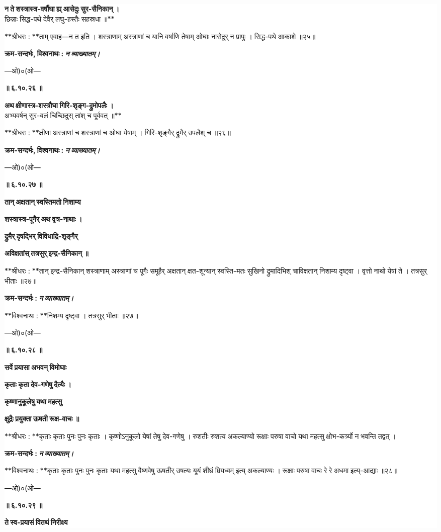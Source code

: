 **न ते शस्त्रास्त्र-वर्षौघा ह्य् आसेदुः सुर-सैनिकान् ।**  
छिन्नाः सिद्ध-पथे देवैर् लघु-हस्तैः सहस्रधा ॥**

**श्रीधरः : **ताम् एवाह—न त इति । शस्त्राणाम् अस्त्राणां च यानि वर्षाणि तेषाम् ओघाः नासेदुर् न प्रापुः । सिद्ध-पथे आकाशे ॥२५॥

**क्रम-सन्दर्भः, विश्वनाथः : _न व्याख्यातम्।_**

—ओ)०(ओ—

**॥ ६.१०.२६ ॥**

**अथ क्षीणास्त्र-शस्त्रौघा गिरि-शृङ्ग-द्रुमोपलैः ।**  
अभ्यवर्षन् सुर-बलं चिच्छिदुस् तांश् च पूर्ववत् ॥**

**श्रीधरः : **क्षीणा अस्त्राणां च शस्त्राणां च ओघा येषाम् । गिरि-शृङ्गैर् द्रुमैर् उपलैश् च ॥२६॥

**क्रम-सन्दर्भः, विश्वनाथः : _न व्याख्यातम्।_**

—ओ)०(ओ—

**॥ ६.१०.२७ ॥**

**तान् अक्षतान् स्वस्तिमतो निशाम्य**

**शस्त्रास्त्र-पूगैर् अथ वृत्र-नाथाः ।**

**द्रुमैर् दृषद्भिर् विविधाद्रि-शृङ्गैर्**

**अविक्षतांस् तत्रसुर् इन्द्र-सैनिकान् ॥**

**श्रीधरः : **तान् इन्द्र-सैनिकान् शस्त्राणाम् अस्त्राणां च पूगैः समूहैर् अक्षतान् क्षत-शून्यान् स्वस्ति-मतः सुखिनो द्रुमादिभिश् चाविक्षतान् निशाम्य दृष्ट्वा । वृत्तो नाथो येषां ते । तत्रसुर् भीताः ॥२७॥

**क्रम-सन्दर्भः : _न व्याख्यातम्।_**

**विश्वनाथः : **निशम्य दृष्ट्वा । तत्रसुर् भीताः ॥२७॥

—ओ)०(ओ—

**॥ ६.१०.२८ ॥**

**सर्वे प्रयासा अभवन् विमोघाः**

**कृताः कृता देव-गणेषु दैत्यैः ।**

**कृष्णानुकूलेषु यथा महत्सु**

**क्षुद्रैः प्रयुक्ता ऊषती रूक्ष-वाचः ॥**

**श्रीधरः : **कृताः कृताः पुनः पुनः कृताः । कृष्णोऽनुकूलो येषां तेषु देव-गणेषु । रुशतीः रुशत्य अकल्याण्यो रूक्षाः परुषा वाचो यथा महत्सु क्षोभ-कर्त्र्यो न भवन्ति तद्वत् ।

**क्रम-सन्दर्भः : _न व्याख्यातम्।_**

**विश्वनाथः : **कृताः कृताः पुनः पुनः कृताः यथा महत्सु वैष्णवेषु ऊषतीर् उषत्यः यूयं शीघ्रं म्रियध्वम् इत्य् अकल्याण्यः । रूक्षाः परुषा वाचः रे रे अधमा इत्य्-आद्याः ॥२८॥

—ओ)०(ओ—

**॥ ६.१०.२९ ॥**

**ते स्व-प्रयासं वितथं निरीक्ष्य**
